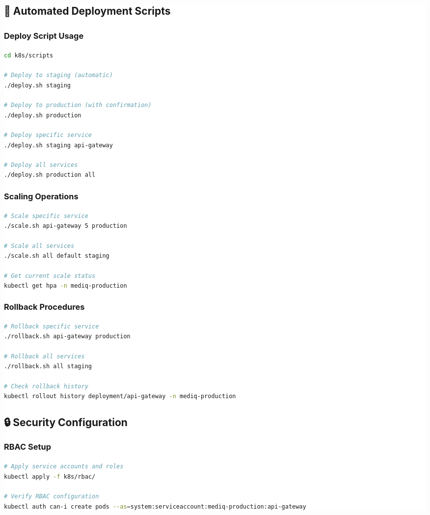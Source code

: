 ## 🎯 **Automated Deployment Scripts**

### Deploy Script Usage
```bash
cd k8s/scripts

# Deploy to staging (automatic)
./deploy.sh staging

# Deploy to production (with confirmation)  
./deploy.sh production

# Deploy specific service
./deploy.sh staging api-gateway

# Deploy all services
./deploy.sh production all
```

### Scaling Operations
```bash
# Scale specific service
./scale.sh api-gateway 5 production

# Scale all services
./scale.sh all default staging

# Get current scale status
kubectl get hpa -n mediq-production
```

### Rollback Procedures
```bash
# Rollback specific service
./rollback.sh api-gateway production

# Rollback all services
./rollback.sh all staging

# Check rollback history
kubectl rollout history deployment/api-gateway -n mediq-production
```

## 🔒 **Security Configuration**

### RBAC Setup
```bash
# Apply service accounts and roles
kubectl apply -f k8s/rbac/

# Verify RBAC configuration
kubectl auth can-i create pods --as=system:serviceaccount:mediq-production:api-gateway
```
